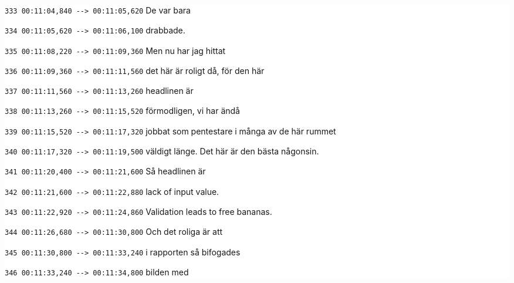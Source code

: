 `333 00:11:04,840 --> 00:11:05,620`
De var bara



`334 00:11:05,620 --> 00:11:06,100`
drabbade.



`335 00:11:08,220 --> 00:11:09,360`
Men nu har jag hittat



`336 00:11:09,360 --> 00:11:11,560`
det här är roligt då, för den här



`337 00:11:11,560 --> 00:11:13,260`
headlinen är



`338 00:11:13,260 --> 00:11:15,520`
förmodligen, vi har ändå



`339 00:11:15,520 --> 00:11:17,320`
jobbat som pentestare i många av de här rummet



`340 00:11:17,320 --> 00:11:19,500`
väldigt länge. Det här är den bästa någonsin.



`341 00:11:20,400 --> 00:11:21,600`
Så headlinen är



`342 00:11:21,600 --> 00:11:22,880`
lack of input value.



`343 00:11:22,920 --> 00:11:24,860`
Validation leads to free bananas.



`344 00:11:26,680 --> 00:11:30,800`
Och det roliga är att



`345 00:11:30,800 --> 00:11:33,240`
i rapporten så bifogades



`346 00:11:33,240 --> 00:11:34,800`
bilden med


